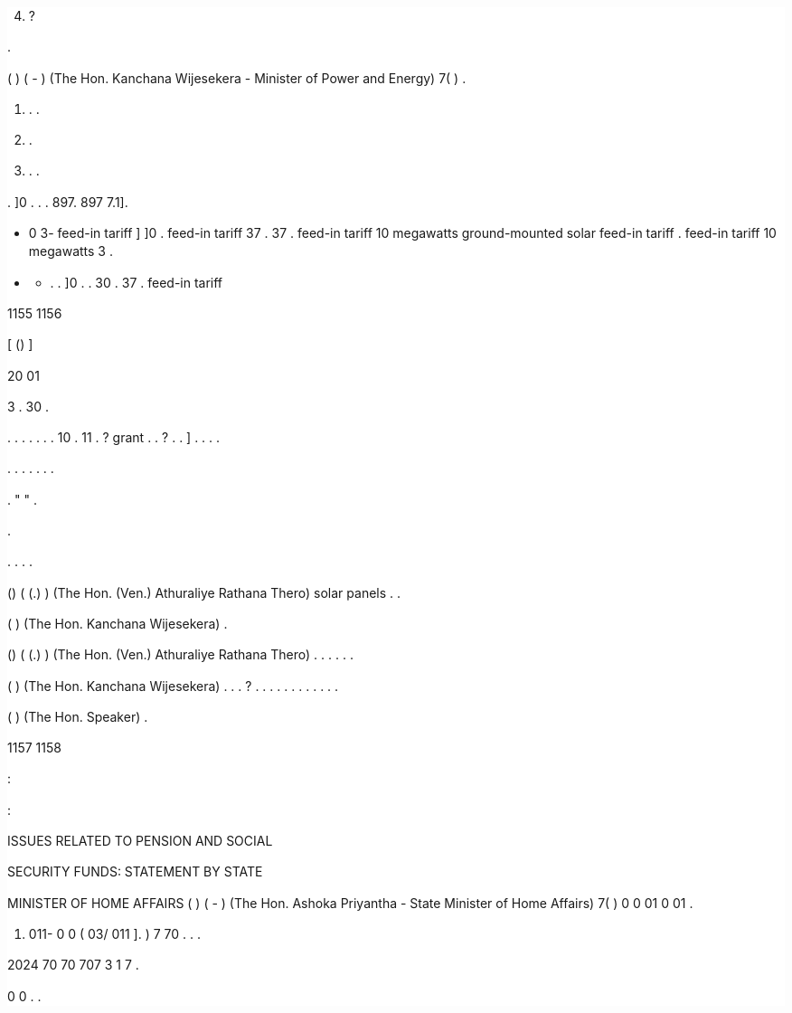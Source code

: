 4. ?

.

( ) ( - ) (The Hon. Kanchana Wijesekera - Minister of Power and Energy) 7( ) .

1. . .

2. .

3. . .

. ]0 . . . 897. 897 7.1].

- 0 3- feed-in tariff ] ]0 . feed-in tariff 37 . 37 . feed-in tariff 10 megawatts ground-mounted solar feed-in tariff . feed-in tariff 10 megawatts 3 .

- - . . ]0 . . 30 . 37 . feed-in tariff

1155 1156

[ () ]

20 01

3 . 30 .

. . . . . . . 10 . 11 . ? grant . . ? . . ] . . . .

. . . . . . .

. " " .

.

. . . .

() ( (.) ) (The Hon. (Ven.) Athuraliye Rathana Thero) solar panels . .

( ) (The Hon. Kanchana Wijesekera) .

() ( (.) ) (The Hon. (Ven.) Athuraliye Rathana Thero) . . . . . .

( ) (The Hon. Kanchana Wijesekera) . . . ? . . . . . . . . . . . .

( ) (The Hon. Speaker) .

1157 1158

:

:

ISSUES RELATED TO PENSION AND SOCIAL

SECURITY FUNDS: STATEMENT BY STATE

MINISTER OF HOME AFFAIRS ( ) ( - ) (The Hon. Ashoka Priyantha - State Minister of Home Affairs) 7( ) 0 0 01 0 01 .

01. 011- 0 0 ( 03/ 011 ]. ) 7 70 . . .

2024 70 70 707 3 1 7 .

0 0 . .
